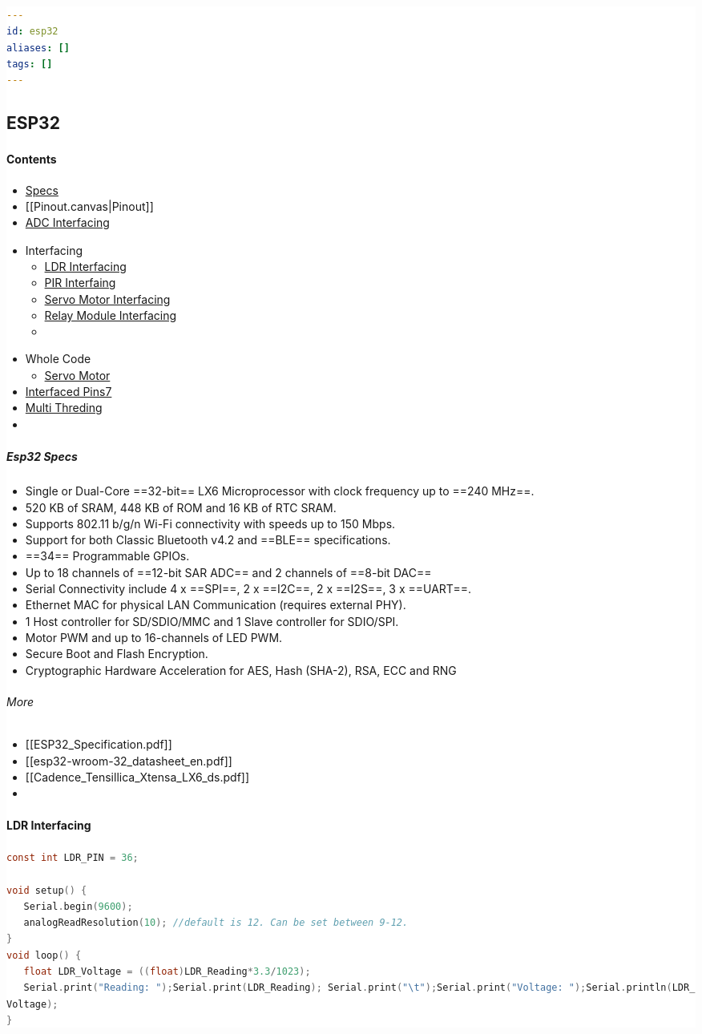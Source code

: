 ```yaml
---
id: esp32
aliases: []
tags: []
---
```

## ESP32

#### Contents
- [Specs](#esp32%20specs)
- [[Pinout.canvas|Pinout]]
- [ADC Interfacing](/ESP32/analog_interfacing)
* Interfacing
	- [LDR Interfacing](#ldr%20interfacing)
	- [PIR Interfaing](#pir%20interfacing)
	- [Servo Motor Interfacing](#servo%20motor%20interfacing)
	- [Relay Module Interfacing](#relay%20module%20interfacing)
	- 
- Whole Code
	- [Servo Motor]()
- [Interfaced Pins7](#interfaced%20pins)
- [Multi Threding](#multi%20threding)
- 
##### Esp32 Specs

- Single or Dual-Core ==32-bit== LX6 Microprocessor with clock frequency up to ==240 MHz==.
- 520 KB of SRAM, 448 KB of ROM and 16 KB of RTC SRAM.
- Supports 802.11 b/g/n Wi-Fi connectivity with speeds up to 150 Mbps.
- Support for both Classic Bluetooth v4.2 and ==BLE== specifications.
- ==34== Programmable GPIOs.
- Up to 18 channels of ==12-bit SAR ADC== and 2 channels of ==8-bit DAC==
- Serial Connectivity include 4 x ==SPI==, 2 x ==I2C==, 2 x ==I2S==, 3 x ==UART==.
- Ethernet MAC for physical LAN Communication (requires external PHY).
- 1 Host controller for SD/SDIO/MMC and 1 Slave controller for SDIO/SPI.
- Motor PWM and up to 16-channels of LED PWM.
- Secure Boot and Flash Encryption.
- Cryptographic Hardware Acceleration for AES, Hash (SHA-2), RSA, ECC and RNG

###### More
- [[ESP32_Specification.pdf]]
- [[esp32-wroom-32_datasheet_en.pdf]]
- [[Cadence_Tensillica_Xtensa_LX6_ds.pdf]]
- 




#### LDR Interfacing

```c
const int LDR_PIN = 36;

void setup() {
   Serial.begin(9600);
   analogReadResolution(10); //default is 12. Can be set between 9-12.
}
void loop() {
   float LDR_Voltage = ((float)LDR_Reading*3.3/1023);
   Serial.print("Reading: ");Serial.print(LDR_Reading); Serial.print("\t");Serial.print("Voltage: ");Serial.println(LDR_Voltage);
}

```
